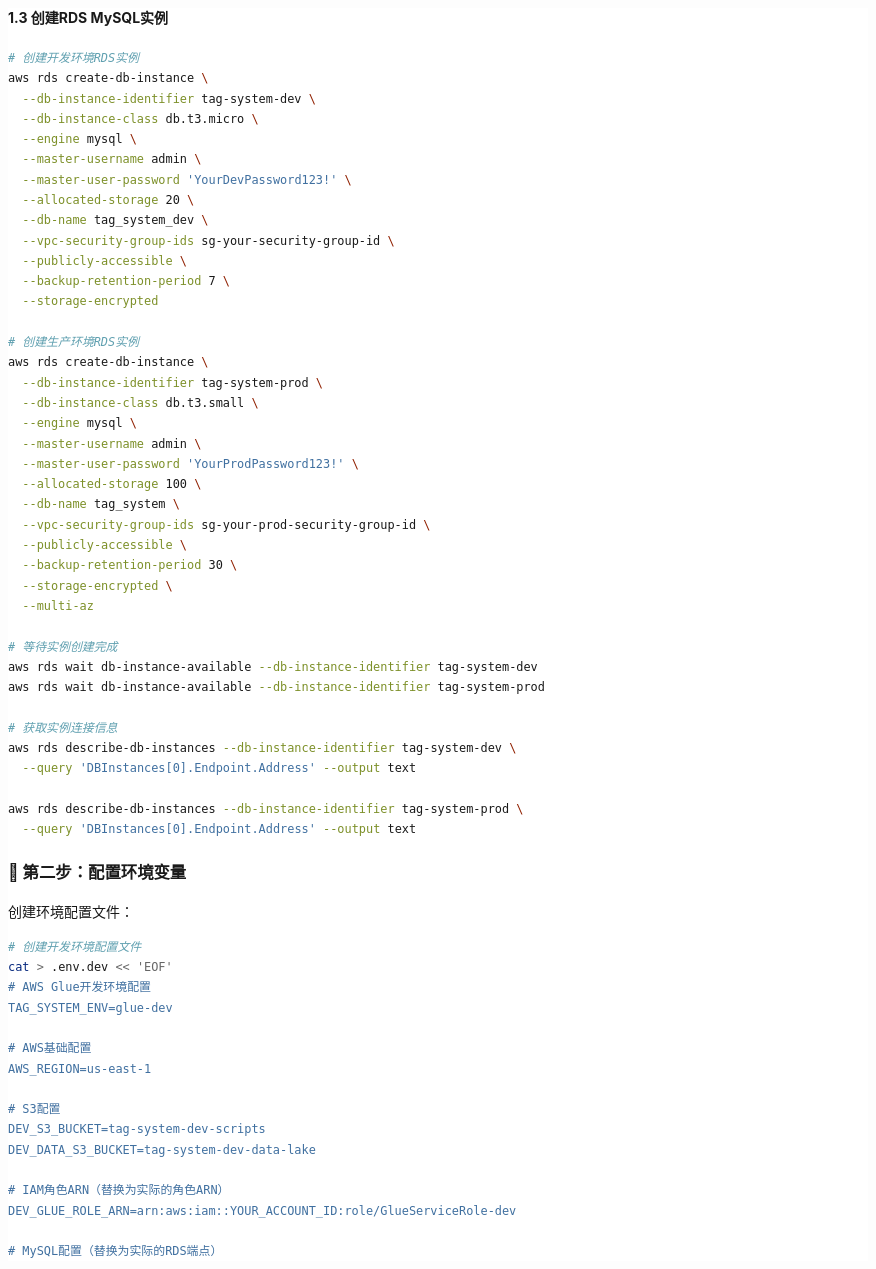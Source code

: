 #### 1.3 创建RDS MySQL实例

```bash
# 创建开发环境RDS实例
aws rds create-db-instance \
  --db-instance-identifier tag-system-dev \
  --db-instance-class db.t3.micro \
  --engine mysql \
  --master-username admin \
  --master-user-password 'YourDevPassword123!' \
  --allocated-storage 20 \
  --db-name tag_system_dev \
  --vpc-security-group-ids sg-your-security-group-id \
  --publicly-accessible \
  --backup-retention-period 7 \
  --storage-encrypted

# 创建生产环境RDS实例
aws rds create-db-instance \
  --db-instance-identifier tag-system-prod \
  --db-instance-class db.t3.small \
  --engine mysql \
  --master-username admin \
  --master-user-password 'YourProdPassword123!' \
  --allocated-storage 100 \
  --db-name tag_system \
  --vpc-security-group-ids sg-your-prod-security-group-id \
  --publicly-accessible \
  --backup-retention-period 30 \
  --storage-encrypted \
  --multi-az

# 等待实例创建完成
aws rds wait db-instance-available --db-instance-identifier tag-system-dev
aws rds wait db-instance-available --db-instance-identifier tag-system-prod

# 获取实例连接信息
aws rds describe-db-instances --db-instance-identifier tag-system-dev \
  --query 'DBInstances[0].Endpoint.Address' --output text

aws rds describe-db-instances --db-instance-identifier tag-system-prod \
  --query 'DBInstances[0].Endpoint.Address' --output text
```

### 🔧 第二步：配置环境变量

创建环境配置文件：

```bash
# 创建开发环境配置文件
cat > .env.dev << 'EOF'
# AWS Glue开发环境配置
TAG_SYSTEM_ENV=glue-dev

# AWS基础配置
AWS_REGION=us-east-1

# S3配置
DEV_S3_BUCKET=tag-system-dev-scripts
DEV_DATA_S3_BUCKET=tag-system-dev-data-lake

# IAM角色ARN（替换为实际的角色ARN）
DEV_GLUE_ROLE_ARN=arn:aws:iam::YOUR_ACCOUNT_ID:role/GlueServiceRole-dev

# MySQL配置（替换为实际的RDS端点）
```